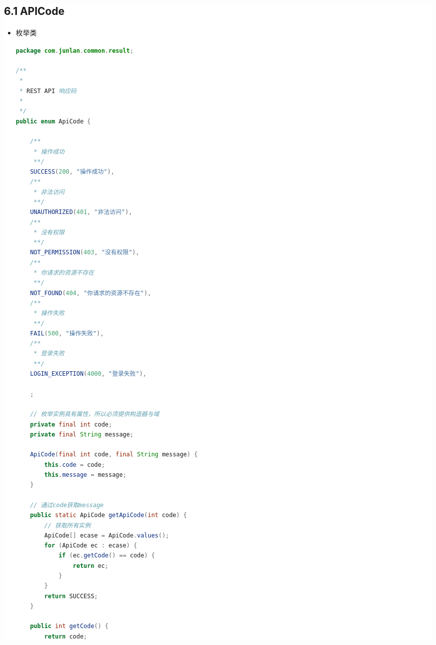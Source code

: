 ## 6.1 APICode

- 枚举类

  ```java
  package com.junlan.common.result;
  
  /**
   *
   * REST API 响应码
   *
   */
  public enum ApiCode {
  
      /**
       * 操作成功
       **/
      SUCCESS(200, "操作成功"),
      /**
       * 非法访问
       **/
      UNAUTHORIZED(401, "非法访问"),
      /**
       * 没有权限
       **/
      NOT_PERMISSION(403, "没有权限"),
      /**
       * 你请求的资源不存在
       **/
      NOT_FOUND(404, "你请求的资源不存在"),
      /**
       * 操作失败
       **/
      FAIL(500, "操作失败"),
      /**
       * 登录失败
       **/
      LOGIN_EXCEPTION(4000, "登录失败"),
  
      ;
  
      // 枚举实例具有属性，所以必须提供构造器与域
      private final int code;
      private final String message;
  
      ApiCode(final int code, final String message) {
          this.code = code;
          this.message = message;
      }
  
      // 通过code获取message
      public static ApiCode getApiCode(int code) {
          // 获取所有实例
          ApiCode[] ecase = ApiCode.values();
          for (ApiCode ec : ecase) {
              if (ec.getCode() == code) {
                  return ec;
              }
          }
          return SUCCESS;
      }
  
      public int getCode() {
          return code;
  ```